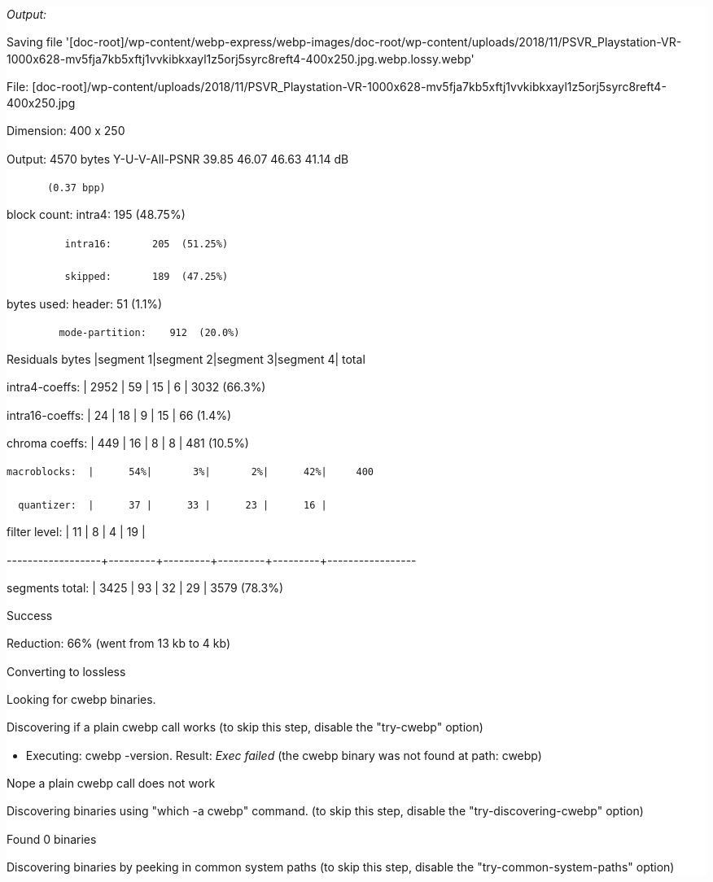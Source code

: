
*Output:* 

Saving file '[doc-root]/wp-content/webp-express/webp-images/doc-root/wp-content/uploads/2018/11/PSVR_Playstation-VR-1000x628-mv5fja7kb5xftj1vvkibkxayl1z5orj5syrc8reft4-400x250.jpg.webp.lossy.webp'

File:      [doc-root]/wp-content/uploads/2018/11/PSVR_Playstation-VR-1000x628-mv5fja7kb5xftj1vvkibkxayl1z5orj5syrc8reft4-400x250.jpg

Dimension: 400 x 250

Output:    4570 bytes Y-U-V-All-PSNR 39.85 46.07 46.63   41.14 dB

           (0.37 bpp)

block count:  intra4:        195  (48.75%)

              intra16:       205  (51.25%)

              skipped:       189  (47.25%)

bytes used:  header:             51  (1.1%)

             mode-partition:    912  (20.0%)

 Residuals bytes  |segment 1|segment 2|segment 3|segment 4|  total

  intra4-coeffs:  |    2952 |      59 |      15 |       6 |    3032  (66.3%)

 intra16-coeffs:  |      24 |      18 |       9 |      15 |      66  (1.4%)

  chroma coeffs:  |     449 |      16 |       8 |       8 |     481  (10.5%)

    macroblocks:  |      54%|       3%|       2%|      42%|     400

      quantizer:  |      37 |      33 |      23 |      16 |

   filter level:  |      11 |       8 |       4 |      19 |

------------------+---------+---------+---------+---------+-----------------

 segments total:  |    3425 |      93 |      32 |      29 |    3579  (78.3%)


Success

Reduction: 66% (went from 13 kb to 4 kb)


Converting to lossless

Looking for cwebp binaries.

Discovering if a plain cwebp call works (to skip this step, disable the "try-cwebp" option)

- Executing: cwebp -version. Result: *Exec failed* (the cwebp binary was not found at path: cwebp)

Nope a plain cwebp call does not work

Discovering binaries using "which -a cwebp" command. (to skip this step, disable the "try-discovering-cwebp" option)

Found 0 binaries

Discovering binaries by peeking in common system paths (to skip this step, disable the "try-common-system-paths" option)
